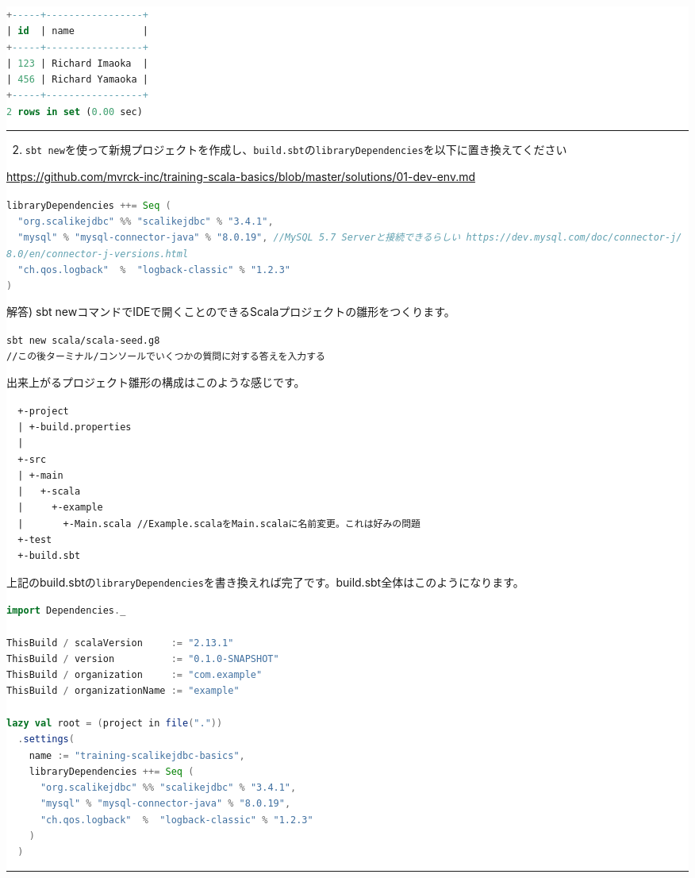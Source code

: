 ```sql
+-----+-----------------+
| id  | name            |
+-----+-----------------+
| 123 | Richard Imaoka  |
| 456 | Richard Yamaoka |
+-----+-----------------+
2 rows in set (0.00 sec)
```

---
2. `sbt new`を使って新規プロジェクトを作成し、`build.sbt`の`libraryDependencies`を以下に置き換えてください

https://github.com/mvrck-inc/training-scala-basics/blob/master/solutions/01-dev-env.md

```scala
libraryDependencies ++= Seq (
  "org.scalikejdbc" %% "scalikejdbc" % "3.4.1",
  "mysql" % "mysql-connector-java" % "8.0.19", //MySQL 5.7 Serverと接続できるらしい https://dev.mysql.com/doc/connector-j/8.0/en/connector-j-versions.html
  "ch.qos.logback"  %  "logback-classic" % "1.2.3"
)
```

解答) sbt newコマンドでIDEで開くことのできるScalaプロジェクトの雛形をつくります。

```
sbt new scala/scala-seed.g8
//この後ターミナル/コンソールでいくつかの質問に対する答えを入力する
```

出来上がるプロジェクト雛形の構成はこのような感じです。

```
  +-project
  | +-build.properties
  |
  +-src
  | +-main
  |   +-scala
  |     +-example
  |       +-Main.scala //Example.scalaをMain.scalaに名前変更。これは好みの問題
  +-test
  +-build.sbt
```

上記のbuild.sbtの`libraryDependencies`を書き換えれば完了です。build.sbt全体はこのようになります。

```scala
import Dependencies._

ThisBuild / scalaVersion     := "2.13.1"
ThisBuild / version          := "0.1.0-SNAPSHOT"
ThisBuild / organization     := "com.example"
ThisBuild / organizationName := "example"

lazy val root = (project in file("."))
  .settings(
    name := "training-scalikejdbc-basics",
    libraryDependencies ++= Seq (
      "org.scalikejdbc" %% "scalikejdbc" % "3.4.1",
      "mysql" % "mysql-connector-java" % "8.0.19",
      "ch.qos.logback"  %  "logback-classic" % "1.2.3"
    )
  )
```

---